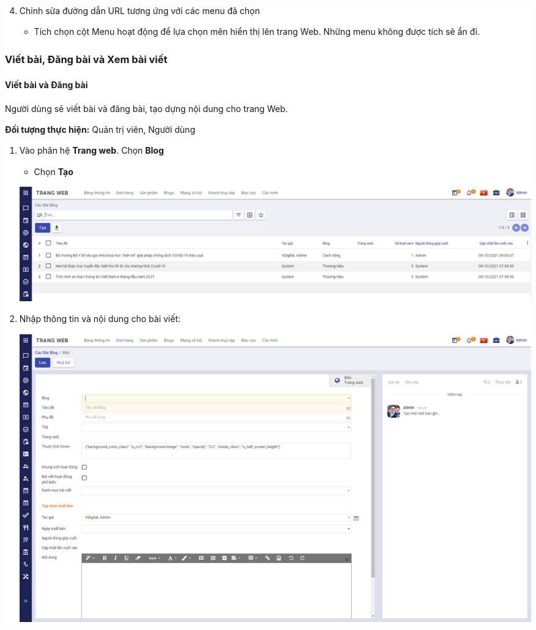 4. Chỉnh sửa đường dẫn URL tương ứng với các menu đã chọn

    * Tích chọn cột Menu hoạt động để lựa chọn mên hiển thị lên trang Web. Những menu không được tích sẽ ẩn đi.

### Viết bài, Đăng bài và Xem bài viết

#### Viết bài và Đăng bài

Người dùng sẽ viết bài và đăng bài, tạo dựng nội dung cho trang Web.

**Đối tượng thực hiện:** Quản trị viên, Người dùng

1. Vào phân hệ **Trang web**. Chọn **Blog**

    * Chọn **Tạo**
    
    ![](picture/PIC_DW_Website_Taobaiviet.png)

2. Nhập thông tin và nội dung cho bài viết:
    
    ![](picture/PIC_DW_Website_Thembaiviet.png)
    